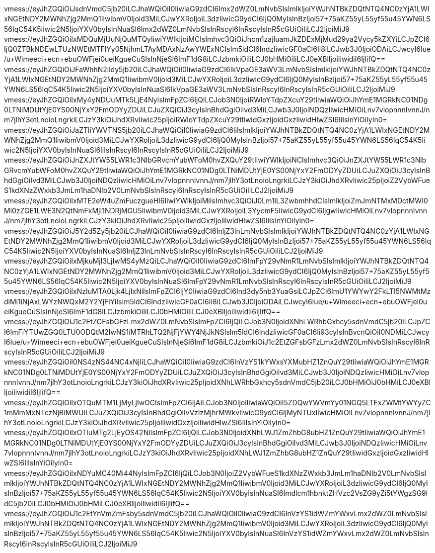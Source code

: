 vmess://eyJhZGQiOiJsdnVmdC5jb20iLCJhaWQiOiI0IiwiaG9zdCI6Imx2dWZ0LmNvbSIsImlkIjoiYWJhNTBkZDQtNTQ4NC0zYjA1LWIxNGEtNDY2MWNhZjg2MmQ1IiwibmV0Ijoid3MiLCJwYXRoIjoiL3dzIiwicG9ydCI6IjQ0MyIsInBzIjoi57+75aKZ55yL55yf55u45YWN6LS56IqC54K5Iiwic2N5IjoiYXV0byIsInNuaSI6Imx2dWZ0LmNvbSIsInRscyI6InRscyIsInR5cGUiOiIiLCJ2IjoiMiJ9
vmess://eyJhZGQiOiIxMDQuMjUuNjQuMTQyIiwiYWlkIjoiMCIsImhvc3QiOiJhcm1zajIuamJkZDExMjMud29ya2Vycy5kZXYiLCJpZCI6IjQ0ZTBkNDEwLTUzNWEtMTFlYy05NjhmLTAyMDAxNzAwYWExNCIsIm5ldCI6IndzIiwicGF0aCI6Ii8iLCJwb3J0IjoiODAiLCJwcyI6Iue/u+Wimeeci+ecn+ebuOWFjei0ueiKgueCuSIsInNjeSI6ImF1dG8iLCJzbmkiOiIiLCJ0bHMiOiIiLCJ0eXBlIjoiIiwidiI6IjIifQ==
vmess://eyJhZGQiOiJFaWhhN2lldy5jb20iLCJhaWQiOiI0IiwiaG9zdCI6IkVpaGE3aWV3LmNvbSIsImlkIjoiYWJhNTBkZDQtNTQ4NC0zYjA1LWIxNGEtNDY2MWNhZjg2MmQ1IiwibmV0Ijoid3MiLCJwYXRoIjoiL3dzIiwicG9ydCI6IjQ0MyIsInBzIjoi57+75aKZ55yL55yf55u45YWN6LS56IqC54K5Iiwic2N5IjoiYXV0byIsInNuaSI6IkVpaGE3aWV3LmNvbSIsInRscyI6InRscyIsInR5cGUiOiIiLCJ2IjoiMiJ9
vmess://eyJhZGQiOiIxMy4yNDUuMTk5LjE4NyIsImFpZCI6IjQiLCJob3N0IjoiRWloYTdpZXcuY29tIiwiaWQiOiJhYmE1MGRkNC01NDg0LTNiMDUtYjE0YS00NjYxY2FmODYyZDUiLCJuZXQiOiJ3cyIsInBhdGgiOiIvd3MiLCJwb3J0IjoiNDQzIiwicHMiOiLnv7vlopnnnIvnnJ/nm7jlhY3otLnoioLngrkiLCJzY3kiOiJhdXRvIiwic25pIjoiRWloYTdpZXcuY29tIiwidGxzIjoidGxzIiwidHlwZSI6IiIsInYiOiIyIn0=
vmess://eyJhZGQiOiJaZTliYWVTNS5jb20iLCJhaWQiOiI0IiwiaG9zdCI6IiIsImlkIjoiYWJhNTBkZDQtNTQ4NC0zYjA1LWIxNGEtNDY2MWNhZjg2MmQ1IiwibmV0Ijoid3MiLCJwYXRoIjoiL3dzIiwicG9ydCI6IjQ0MyIsInBzIjoi57+75aKZ55yL55yf55u45YWN6LS56IqC54K5Iiwic2N5IjoiYXV0byIsInNuaSI6IiIsInRscyI6InRscyIsInR5cGUiOiIiLCJ2IjoiMiJ9
vmess://eyJhZGQiOiJnZXJtYW55LWR1c3NlbGRvcmYubWFoM0hvZXQuY29tIiwiYWlkIjoiNCIsImhvc3QiOiJnZXJtYW55LWR1c3NlbGRvcmYubWFoM0hvZXQuY29tIiwiaWQiOiJhYmE1MGRkNC01NDg0LTNiMDUtYjE0YS00NjYxY2FmODYyZDUiLCJuZXQiOiJ3cyIsInBhdGgiOiIvd3MiLCJwb3J0IjoiNDQzIiwicHMiOiLnv7vlopnnnIvnnJ/nm7jlhY3otLnoioLngrkiLCJzY3kiOiJhdXRvIiwic25pIjoiZ2VybWFueS1kdXNzZWxkb3JmLm1haDNIb2V0LmNvbSIsInRscyI6InRscyIsInR5cGUiOiIiLCJ2IjoiMiJ9
vmess://eyJhZGQiOiIxMTE2eW4uZmFuczgueHl6IiwiYWlkIjoiMiIsImhvc3QiOiJ0Lm1lL3ZwbmhhdCIsImlkIjoiZmJmNTMxMDctMWI0Mi0zZGE1LWE3N2QtNmFkMjI1NDRjMGU5IiwibmV0Ijoid3MiLCJwYXRoIjoiL3YycmF5IiwicG9ydCI6IjgwIiwicHMiOiLnv7vlopnnnIvnnJ/nm7jlhY3otLnoioLngrkiLCJzY3kiOiJhdXRvIiwic25pIjoiIiwidGxzIjoiIiwidHlwZSI6IiIsInYiOiIyIn0=
vmess://eyJhZGQiOiJ5Y2d5Zy5jb20iLCJhaWQiOiI0IiwiaG9zdCI6InljZ3lnLmNvbSIsImlkIjoiYWJhNTBkZDQtNTQ4NC0zYjA1LWIxNGEtNDY2MWNhZjg2MmQ1IiwibmV0Ijoid3MiLCJwYXRoIjoiL3dzIiwicG9ydCI6IjQ0MyIsInBzIjoi57+75aKZ55yL55yf55u45YWN6LS56IqC54K5Iiwic2N5IjoiYXV0byIsInNuaSI6InljZ3lnLmNvbSIsInRscyI6InRscyIsInR5cGUiOiIiLCJ2IjoiMiJ9
vmess://eyJhZGQiOiIxMjkuMjI3LjIwMS4yMzQiLCJhaWQiOiI0IiwiaG9zdCI6ImFpY29vNmR1LmNvbSIsImlkIjoiYWJhNTBkZDQtNTQ4NC0zYjA1LWIxNGEtNDY2MWNhZjg2MmQ1IiwibmV0Ijoid3MiLCJwYXRoIjoiL3dzIiwicG9ydCI6IjQ0MyIsInBzIjoi57+75aKZ55yL55yf55u45YWN6LS56IqC54K5Iiwic2N5IjoiYXV0byIsInNuaSI6ImFpY29vNmR1LmNvbSIsInRscyI6InRscyIsInR5cGUiOiIiLCJ2IjoiMiJ9
vmess://eyJhZGQiOiIxNzIuMTA0Ljk4LjIxNiIsImFpZCI6IjY0IiwiaG9zdCI6Ind3dy5nb3YuaGsiLCJpZCI6ImU1YWYwY2FkLTI5NWMtMzdiMi1iNjAxLWYzNWQxM2Y2YjFiYiIsIm5ldCI6IndzIiwicGF0aCI6Ii8iLCJwb3J0IjoiODAiLCJwcyI6Iue/u+Wimeeci+ecn+ebuOWFjei0ueiKgueCuSIsInNjeSI6ImF1dG8iLCJzbmkiOiIiLCJ0bHMiOiIiLCJ0eXBlIjoiIiwidiI6IjIifQ==
vmess://eyJhZGQiOiJ1c2EtZGFsbGFzLmx2dWZ0LmNvbSIsImFpZCI6IjQiLCJob3N0IjoidXNhLWRhbGxhcy5sdnVmdC5jb20iLCJpZCI6ImFiYTUwZGQ0LTU0ODQtM2IwNS1iMTRhLTQ2NjFjYWY4NjJkNSIsIm5ldCI6IndzIiwicGF0aCI6Ii93cyIsInBvcnQiOiI0NDMiLCJwcyI6Iue/u+Wimeeci+ecn+ebuOWFjei0ueiKgueCuSIsInNjeSI6ImF1dG8iLCJzbmkiOiJ1c2EtZGFsbGFzLmx2dWZ0LmNvbSIsInRscyI6InRscyIsInR5cGUiOiIiLCJ2IjoiMiJ9
vmess://eyJhZGQiOiI0NS4zNS44NC4xNjIiLCJhaWQiOiI0IiwiaG9zdCI6InVzYS1kYWxsYXMubHZ1ZnQuY29tIiwiaWQiOiJhYmE1MGRkNC01NDg0LTNiMDUtYjE0YS00NjYxY2FmODYyZDUiLCJuZXQiOiJ3cyIsInBhdGgiOiIvd3MiLCJwb3J0IjoiNDQzIiwicHMiOiLnv7vlopnnnIvnnJ/nm7jlhY3otLnoioLngrkiLCJzY3kiOiJhdXRvIiwic25pIjoidXNhLWRhbGxhcy5sdnVmdC5jb20iLCJ0bHMiOiJ0bHMiLCJ0eXBlIjoiIiwidiI6IjIifQ==
vmess://eyJhZGQiOiIxOTQuMTM1LjMyLjIwOCIsImFpZCI6IjAiLCJob3N0IjoiIiwiaWQiOiI5ZDQwYWVmYy01NGQ5LTExZWMtYWYyZC1mMmMxNTczNjBiMWUiLCJuZXQiOiJ3cyIsInBhdGgiOiIvVzlzMjhrMWkvIiwicG9ydCI6IjMyNTUxIiwicHMiOiLnv7vlopnnnIvnnJ/nm7jlhY3otLnoioLngrkiLCJzY3kiOiJhdXRvIiwic25pIjoiIiwidGxzIjoiIiwidHlwZSI6IiIsInYiOiIyIn0=
vmess://eyJhZGQiOiIxOTIuMTg2LjEyOS42NiIsImFpZCI6IjQiLCJob3N0IjoidXNhLWJ1ZmZhbG8ubHZ1ZnQuY29tIiwiaWQiOiJhYmE1MGRkNC01NDg0LTNiMDUtYjE0YS00NjYxY2FmODYyZDUiLCJuZXQiOiJ3cyIsInBhdGgiOiIvd3MiLCJwb3J0IjoiNDQzIiwicHMiOiLnv7vlopnnnIvnnJ/nm7jlhY3otLnoioLngrkiLCJzY3kiOiJhdXRvIiwic25pIjoidXNhLWJ1ZmZhbG8ubHZ1ZnQuY29tIiwidGxzIjoidGxzIiwidHlwZSI6IiIsInYiOiIyIn0=
vmess://eyJhZGQiOiIxNDYuMC40Mi44NyIsImFpZCI6IjQiLCJob3N0IjoiZ2VybWFueS1kdXNzZWxkb3JmLm1haDNIb2V0LmNvbSIsImlkIjoiYWJhNTBkZDQtNTQ4NC0zYjA1LWIxNGEtNDY2MWNhZjg2MmQ1IiwibmV0Ijoid3MiLCJwYXRoIjoiL3dzIiwicG9ydCI6IjQ0MyIsInBzIjoi57+75aKZ55yL55yf55u45YWN6LS56IqC54K5Iiwic2N5IjoiYXV0byIsInNuaSI6Imdlcm1hbnktZHVzc2VsZG9yZi5tYWgzSG9ldC5jb20iLCJ0bHMiOiJ0bHMiLCJ0eXBlIjoiIiwidiI6IjIifQ==
vmess://eyJhZGQiOiJ1c2EtYnVmZmFsby5sdnVmdC5jb20iLCJhaWQiOiI0IiwiaG9zdCI6InVzYS1idWZmYWxvLmx2dWZ0LmNvbSIsImlkIjoiYWJhNTBkZDQtNTQ4NC0zYjA1LWIxNGEtNDY2MWNhZjg2MmQ1IiwibmV0Ijoid3MiLCJwYXRoIjoiL3dzIiwicG9ydCI6IjQ0MyIsInBzIjoi57+75aKZ55yL55yf55u45YWN6LS56IqC54K5Iiwic2N5IjoiYXV0byIsInNuaSI6InVzYS1idWZmYWxvLmx2dWZ0LmNvbSIsInRscyI6InRscyIsInR5cGUiOiIiLCJ2IjoiMiJ9